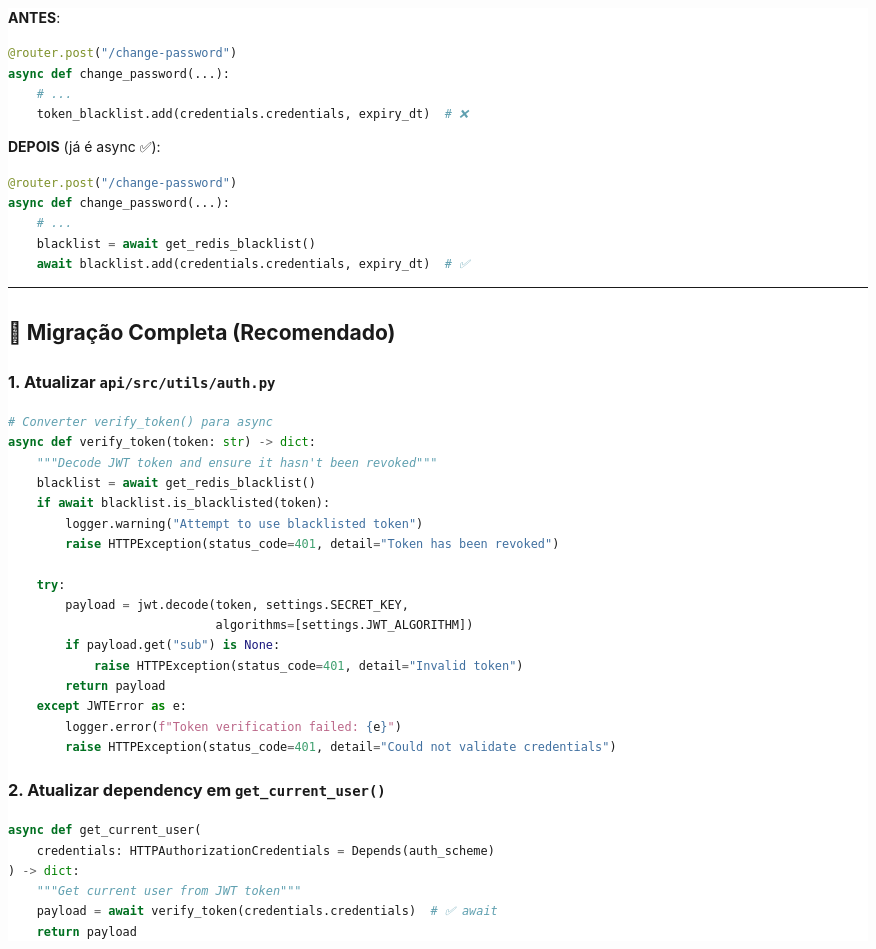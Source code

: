 **ANTES**:
```python
@router.post("/change-password")
async def change_password(...):
    # ...
    token_blacklist.add(credentials.credentials, expiry_dt)  # ❌
```

**DEPOIS** (já é async ✅):
```python
@router.post("/change-password")
async def change_password(...):
    # ...
    blacklist = await get_redis_blacklist()
    await blacklist.add(credentials.credentials, expiry_dt)  # ✅
```

---

## 🔄 Migração Completa (Recomendado)

### 1. Atualizar `api/src/utils/auth.py`

```python
# Converter verify_token() para async
async def verify_token(token: str) -> dict:
    """Decode JWT token and ensure it hasn't been revoked"""
    blacklist = await get_redis_blacklist()
    if await blacklist.is_blacklisted(token):
        logger.warning("Attempt to use blacklisted token")
        raise HTTPException(status_code=401, detail="Token has been revoked")

    try:
        payload = jwt.decode(token, settings.SECRET_KEY,
                             algorithms=[settings.JWT_ALGORITHM])
        if payload.get("sub") is None:
            raise HTTPException(status_code=401, detail="Invalid token")
        return payload
    except JWTError as e:
        logger.error(f"Token verification failed: {e}")
        raise HTTPException(status_code=401, detail="Could not validate credentials")
```

### 2. Atualizar dependency em `get_current_user()`

```python
async def get_current_user(
    credentials: HTTPAuthorizationCredentials = Depends(auth_scheme)
) -> dict:
    """Get current user from JWT token"""
    payload = await verify_token(credentials.credentials)  # ✅ await
    return payload
```
